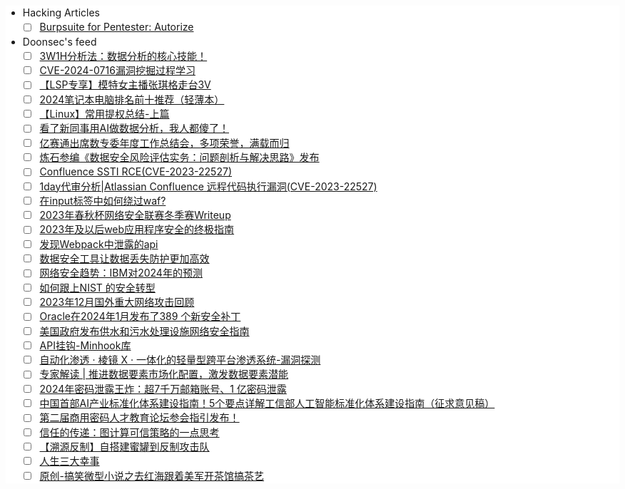 - Hacking Articles
  - [ ] [Burpsuite for Pentester: Autorize](https://www.hackingarticles.in/burpsuite-for-pentester-autorize/)
- Doonsec's feed
  - [ ] [3W1H分析法：数据分析的核心技能！](https://mp.weixin.qq.com/s?__biz=MzI1NzYwNTMzNw==&mid=2247520585&idx=1&sn=a298e06102675aede1664d659d2aa197)
  - [ ] [CVE-2024-0716漏洞挖掘过程学习](https://mp.weixin.qq.com/s?__biz=MzU1ODQ2NTY3Ng==&mid=2247485347&idx=1&sn=dfc7fccb538f245c067b8e766d180e59)
  - [ ] [【LSP专享】模特女主播张琪格走台3V](https://mp.weixin.qq.com/s?__biz=MzA5MzYzMzkzNg==&mid=2650940533&idx=3&sn=d365e71a0bf00353409f38d04d117b2e)
  - [ ] [2024笔记本电脑排名前十推荐（轻薄本）](https://mp.weixin.qq.com/s?__biz=MzA5MzYzMzkzNg==&mid=2650940533&idx=2&sn=3f1a3c94dc87f6198b6db28f3d30e267)
  - [ ] [【Linux】常用提权总结-上篇](https://mp.weixin.qq.com/s?__biz=MzA5MzYzMzkzNg==&mid=2650940533&idx=1&sn=c66cd9975daa6f95b67306658a2a3bf1)
  - [ ] [看了新同事用AI做数据分析，我人都傻了！](https://mp.weixin.qq.com/s?__biz=MzkyMDE5ODYwMw==&mid=2247521293&idx=1&sn=8cc6da31c1494f852414ebe1d159ab1e)
  - [ ] [亿赛通出席数专委年度工作总结会，多项荣誉，满载而归](https://mp.weixin.qq.com/s?__biz=MzA5MjE0OTQzMw==&mid=2666306299&idx=1&sn=a94820429fe22c8f649e52e68982c5c3)
  - [ ] [炼石参编《数据安全风险评估实务：问题剖析与解决思路》发布](https://mp.weixin.qq.com/s?__biz=MzkyNzE5MDUzMw==&mid=2247535631&idx=1&sn=1469dac838a964d498efb12157e05b7d)
  - [ ] [Confluence SSTI RCE(CVE-2023-22527)](https://mp.weixin.qq.com/s?__biz=Mzg5MzE4MjAxMw==&mid=2247484108&idx=1&sn=8a88033d257b19b993e867a6df7c10db)
  - [ ] [1day代审分析|Atlassian Confluence 远程代码执行漏洞(CVE-2023-22527)](https://mp.weixin.qq.com/s?__biz=MzIzNDU5Mzk2OQ==&mid=2247485671&idx=1&sn=bf3bf2ed5f8cc5d9b4744db934d895cd)
  - [ ] [在input标签中如何绕过waf?](https://mp.weixin.qq.com/s?__biz=MzU5MTExMjYwMA==&mid=2247485667&idx=1&sn=8d72704724fb514db2dc68d787fff366)
  - [ ] [2023年春秋杯网络安全联赛冬季赛Writeup](https://mp.weixin.qq.com/s?__biz=Mzg2OTcyODc1OA==&mid=2247487608&idx=1&sn=d81134ae1dc5a1c82e7e2ab31405bd0e)
  - [ ] [2023年及以后web应用程序安全的终极指南](https://mp.weixin.qq.com/s?__biz=MzA3MTM0NTQzNA==&mid=2455770308&idx=1&sn=3c5eb9d6b43d5ba54574cf6872662ab0)
  - [ ] [发现Webpack中泄露的api](https://mp.weixin.qq.com/s?__biz=Mzg4OTI0MDk5MQ==&mid=2247490592&idx=1&sn=e5283cbdf7cb58be3197a3e0c9c6499d)
  - [ ] [数据安全工具让数据丢失防护更加高效](https://mp.weixin.qq.com/s?__biz=MzA5MzU5MzQzMA==&mid=2652104243&idx=2&sn=ed46029efdad2c71e15b419e4c6b7818)
  - [ ] [网络安全趋势：IBM对2024年的预测](https://mp.weixin.qq.com/s?__biz=MzA5MzU5MzQzMA==&mid=2652104243&idx=3&sn=7dd1f2a106cbd5ae2a2ab9409f49579d)
  - [ ] [如何跟上NIST 的安全转型](https://mp.weixin.qq.com/s?__biz=MzA5MzU5MzQzMA==&mid=2652104243&idx=1&sn=a7bdf7882367a7d304723c36288ce7fc)
  - [ ] [2023年12月国外重大网络攻击回顾](https://mp.weixin.qq.com/s?__biz=Mzg2NjY2MTI3Mg==&mid=2247493796&idx=2&sn=907779e6243542aa74258c851cc0a9da)
  - [ ] [Oracle在2024年1月发布了389 个新安全补丁](https://mp.weixin.qq.com/s?__biz=Mzg2NjY2MTI3Mg==&mid=2247493796&idx=3&sn=aa931286bc05f41864cf67cc3984a7da)
  - [ ] [美国政府发布供水和污水处理设施网络安全指南](https://mp.weixin.qq.com/s?__biz=Mzg2NjY2MTI3Mg==&mid=2247493796&idx=1&sn=70f7fc951feffbdcd564544874f4c434)
  - [ ] [API挂钩-Minhook库](https://mp.weixin.qq.com/s?__biz=MzAwMDQwNTE5MA==&mid=2650247319&idx=1&sn=167087210804dffd3213cd7e06fb6e32)
  - [ ] [自动化渗透 · 棱镜 X · 一体化的轻量型跨平台渗透系统-漏洞探测](https://mp.weixin.qq.com/s?__biz=Mzg3ODE2MjkxMQ==&mid=2247485121&idx=1&sn=f16b60bcbc20a6f4a55a509f4f62c511)
  - [ ] [专家解读 | 推进数据要素市场化配置，激发数据要素潜能](https://mp.weixin.qq.com/s?__biz=MzI5NTM4OTQ5Mg==&mid=2247618936&idx=3&sn=b41f020bed9189e97766d2846a68cf72)
  - [ ] [2024年密码泄露王炸：超7千万邮箱账号、1 亿密码泄露](https://mp.weixin.qq.com/s?__biz=MjM5NjA0NjgyMA==&mid=2651255788&idx=2&sn=7a066bbba53cf03c782ab585b8a0bb2b)
  - [ ] [中国首部AI产业标准化体系建设指南！5个要点详解工信部人工智能标准化体系建设指南（征求意见稿）](https://mp.weixin.qq.com/s?__biz=MzI5NTM4OTQ5Mg==&mid=2247618936&idx=2&sn=a2e5d233c52fa6142fb7e3b2e83c288f)
  - [ ] [第二届商用密码人才教育论坛参会指引发布！](https://mp.weixin.qq.com/s?__biz=MzkwMTMyMDQ3Mw==&mid=2247584676&idx=4&sn=d81ce2930e74a2851ed70795d3b801e0)
  - [ ] [信任的传递：图计算可信策略的一点思考](https://mp.weixin.qq.com/s?__biz=MzU2NDY2OTU4Nw==&mid=2247511990&idx=1&sn=9349e55e2c9c5d044a1afd0cffa165af)
  - [ ] [【溯源反制】自搭建蜜罐到反制攻击队](https://mp.weixin.qq.com/s?__biz=Mzg2NDYwMDA1NA==&mid=2247535692&idx=1&sn=f3df96bcad8ac121d7d1a73fe9c3673c)
  - [ ] [人生三大幸事](https://mp.weixin.qq.com/s?__biz=MzkzNDU5OTg3Mw==&mid=2247485277&idx=1&sn=4b39e49d26d0b3c16bd5ed6df8e76cbd)
  - [ ] [原创-搞笑微型小说之去红海跟着美军开茶馆搞茶艺](https://mp.weixin.qq.com/s?__biz=Mzg4NzAwNzA4NA==&mid=2247484440&idx=1&sn=b6d994eb82af5065fefb9989be209b25)